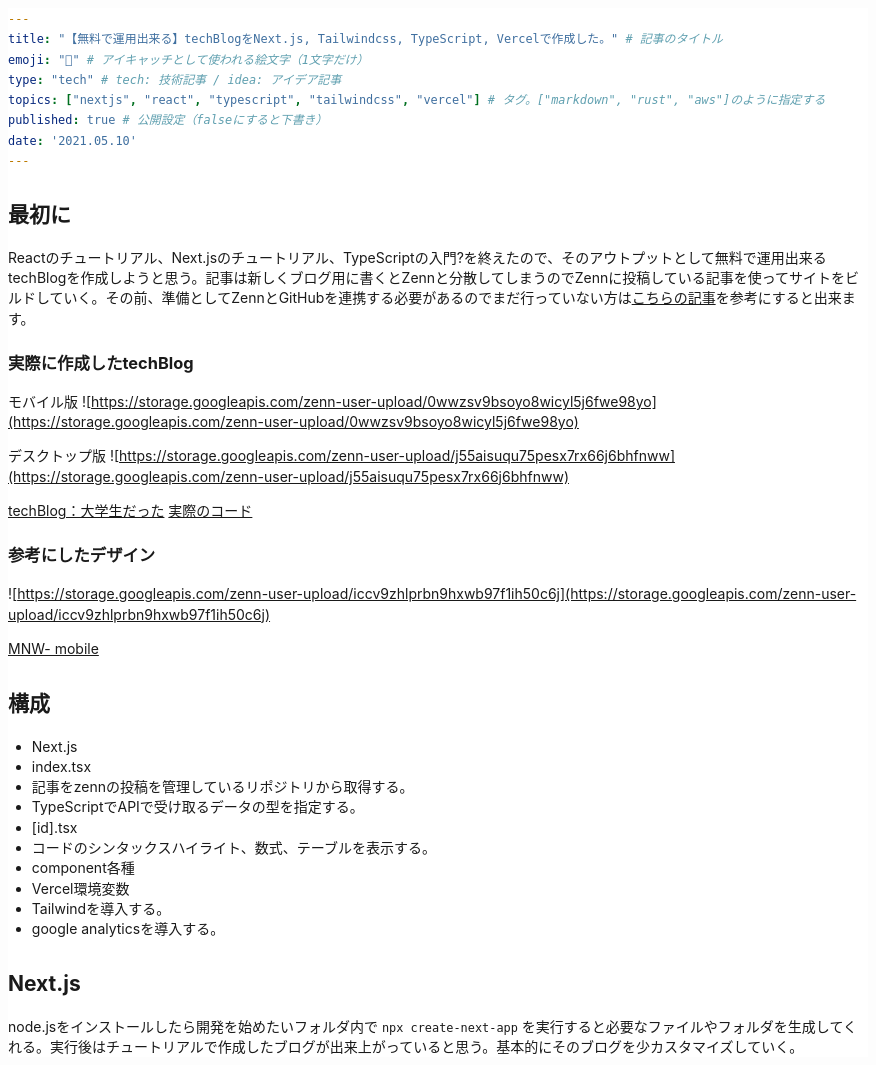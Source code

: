 ```yaml
---
title: "【無料で運用出来る】techBlogをNext.js, Tailwindcss, TypeScript, Vercelで作成した。" # 記事のタイトル
emoji: "📜" # アイキャッチとして使われる絵文字（1文字だけ）
type: "tech" # tech: 技術記事 / idea: アイデア記事
topics: ["nextjs", "react", "typescript", "tailwindcss", "vercel"] # タグ。["markdown", "rust", "aws"]のように指定する
published: true # 公開設定（falseにすると下書き）
date: '2021.05.10'
---
```


## 最初に

Reactのチュートリアル、Next.jsのチュートリアル、TypeScriptの入門?を終えたので、そのアウトプットとして無料で運用出来るtechBlogを作成しようと思う。記事は新しくブログ用に書くとZennと分散してしまうのでZennに投稿している記事を使ってサイトをビルドしていく。その前、準備としてZennとGitHubを連携する必要があるのでまだ行っていない方は[こちらの記事](https://techblog-pink.vercel.app/posts/zenn-migrate-past-articles-github)を参考にすると出来ます。

### 実際に作成したtechBlog
モバイル版
![https://storage.googleapis.com/zenn-user-upload/0wwzsv9bsoyo8wicyl5j6fwe98yo](https://storage.googleapis.com/zenn-user-upload/0wwzsv9bsoyo8wicyl5j6fwe98yo)

デスクトップ版
![https://storage.googleapis.com/zenn-user-upload/j55aisuqu75pesx7rx66j6bhfnww](https://storage.googleapis.com/zenn-user-upload/j55aisuqu75pesx7rx66j6bhfnww)

[techBlog：大学生だった](https://techblog-pink.vercel.app)
[実際のコード](https://github.com/wimpykid719/blog)

### 参考にしたデザイン

![https://storage.googleapis.com/zenn-user-upload/iccv9zhlprbn9hxwb97f1ih50c6j](https://storage.googleapis.com/zenn-user-upload/iccv9zhlprbn9hxwb97f1ih50c6j)

[MNW- mobile](https://dribbble.com/shots/5489447-MNW-mobile)

## 構成

- Next.js
- index.tsx
- 記事をzennの投稿を管理しているリポジトリから取得する。
- TypeScriptでAPIで受け取るデータの型を指定する。
- [id].tsx
- コードのシンタックスハイライト、数式、テーブルを表示する。
- component各種
- Vercel環境変数
- Tailwindを導入する。
- google analyticsを導入する。

## Next.js

node.jsをインストールしたら開発を始めたいフォルダ内で `npx create-next-app` を実行すると必要なファイルやフォルダを生成してくれる。実行後はチュートリアルで作成したブログが出来上がっていると思う。基本的にそのブログを少カスタマイズしていく。
